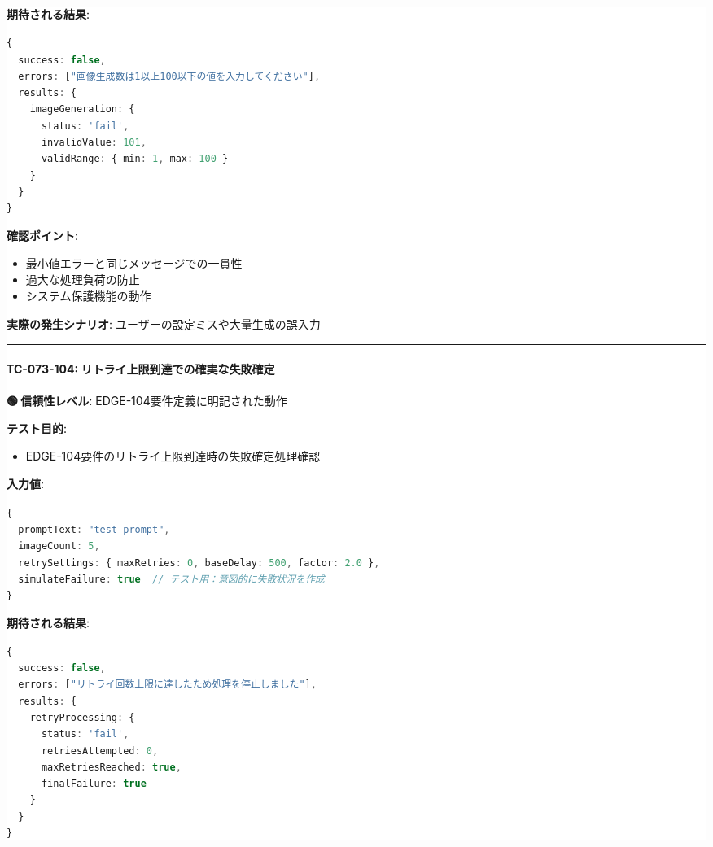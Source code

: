 **期待される結果**:
```typescript
{
  success: false,
  errors: ["画像生成数は1以上100以下の値を入力してください"],
  results: {
    imageGeneration: {
      status: 'fail',
      invalidValue: 101,
      validRange: { min: 1, max: 100 }
    }
  }
}
```

**確認ポイント**:
- 最小値エラーと同じメッセージでの一貫性
- 過大な処理負荷の防止
- システム保護機能の動作

**実際の発生シナリオ**: ユーザーの設定ミスや大量生成の誤入力

---

#### TC-073-104: リトライ上限到達での確実な失敗確定
**🟢 信頼性レベル**: EDGE-104要件定義に明記された動作

**テスト目的**:
- EDGE-104要件のリトライ上限到達時の失敗確定処理確認

**入力値**:
```typescript
{
  promptText: "test prompt",
  imageCount: 5,
  retrySettings: { maxRetries: 0, baseDelay: 500, factor: 2.0 },
  simulateFailure: true  // テスト用：意図的に失敗状況を作成
}
```

**期待される結果**:
```typescript
{
  success: false,
  errors: ["リトライ回数上限に達したため処理を停止しました"],
  results: {
    retryProcessing: {
      status: 'fail',
      retriesAttempted: 0,
      maxRetriesReached: true,
      finalFailure: true
    }
  }
}
```
